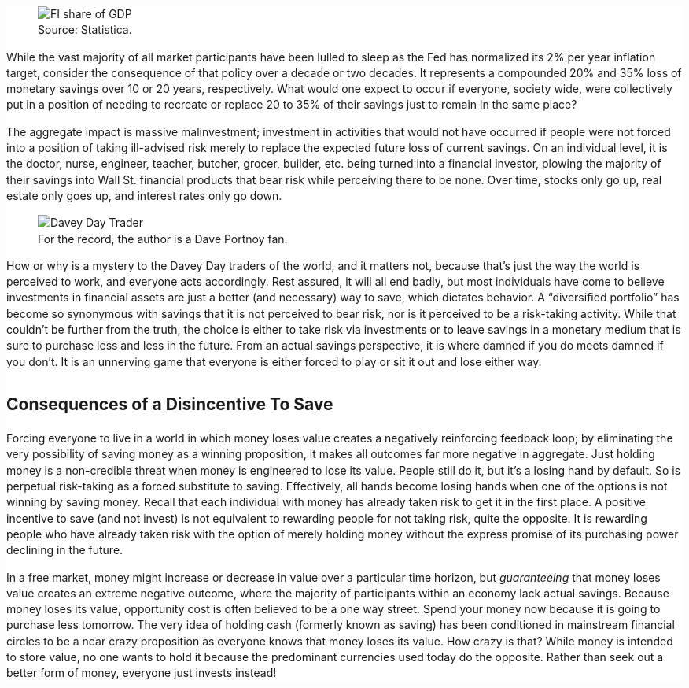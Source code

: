 <figure>
  <img src="/static/img/mempool/bitcoin-is-the-great-definancialization/fi-share-of-gdp.png" alt="FI share of GDP" />
  <figcaption>Source: Statistica.</figcaption>
</figure>

While the vast majority of all market participants have been lulled to sleep as the Fed has normalized its 2% per year inflation target, consider the consequence of that policy over a decade or two decades. It represents a compounded 20% and 35% loss of monetary savings over 10 or 20 years, respectively. What would one expect to occur if everyone, society wide, were collectively put in a position of needing to recreate or replace 20 to 35% of their savings just to remain in the same place?

The aggregate impact is massive malinvestment; investment in activities that would not have occurred if people were not forced into a position of taking ill-advised risk merely to replace the expected future loss of current savings. On an individual level, it is the doctor, nurse, engineer, teacher, butcher, grocer, builder, etc. being turned into a financial investor, plowing the majority of their savings into Wall St. financial products that bear risk while perceiving there to be none. Over time, stocks only go up, real estate only goes up, and interest rates only go down.

<figure>
  <img src="/static/img/mempool/bitcoin-is-the-great-definancialization/davey-day-trader.png" alt="Davey Day Trader" />
  <figcaption>For the record, the author is a Dave Portnoy fan.</figcaption>
</figure>

How or why is a mystery to the Davey Day traders of the world, and it matters not, because that’s just the way the world is perceived to work, and everyone acts accordingly. Rest assured, it will all end badly, but most individuals have come to believe investments in financial assets are just a better (and necessary) way to save, which dictates behavior. A “diversified portfolio” has become so synonymous with savings that it is not perceived to bear risk, nor is it perceived to be a risk-taking activity. While that couldn’t be further from the truth, the choice is either to take risk via investments or to leave savings in a monetary medium that is sure to purchase less and less in the future. From an actual savings perspective, it is where damned if you do meets damned if you don’t. It is an unnerving game that everyone is either forced to play or sit it out and lose either way.

## Consequences of a Disincentive To Save

Forcing everyone to live in a world in which money loses value creates a negatively reinforcing feedback loop; by eliminating the very possibility of saving money as a winning proposition, it makes all outcomes far more negative in aggregate. Just holding money is a non-credible threat when money is engineered to lose its value. People still do it, but it’s a losing hand by default. So is perpetual risk-taking as a forced substitute to saving. Effectively, all hands become losing hands when one of the options is not winning by saving money. Recall that each individual with money has already taken risk to get it in the first place. A positive incentive to save (and not invest) is not equivalent to rewarding people for not taking risk, quite the opposite. It is rewarding people who have already taken risk with the option of merely holding money without the express promise of its purchasing power declining in the future.

In a free market, money might increase or decrease in value over a particular time horizon, but _guaranteeing_ that money loses value creates an extreme negative outcome, where the majority of participants within an economy lack actual savings. Because money loses its value, opportunity cost is often believed to be a one way street. Spend your money now because it is going to purchase less tomorrow. The very idea of holding cash (formerly known as saving) has been conditioned in mainstream financial circles to be a near crazy proposition as everyone knows that money loses its value. How crazy is that? While money is intended to store value, no one wants to hold it because the predominant currencies used today do the opposite. Rather than seek out a better form of money, everyone just invests instead!
